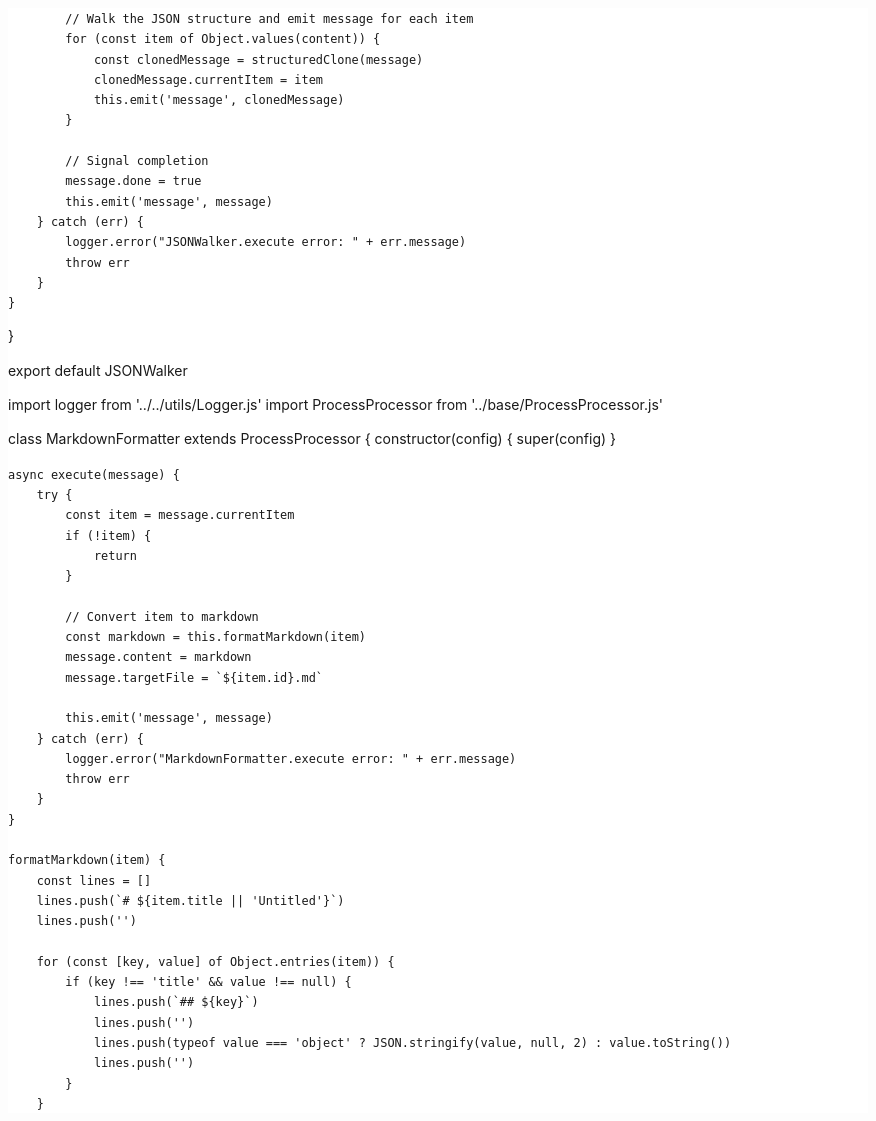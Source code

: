             // Walk the JSON structure and emit message for each item
            for (const item of Object.values(content)) {
                const clonedMessage = structuredClone(message)
                clonedMessage.currentItem = item 
                this.emit('message', clonedMessage)
            }

            // Signal completion
            message.done = true
            this.emit('message', message)
        } catch (err) {
            logger.error("JSONWalker.execute error: " + err.message)
            throw err
        }
    }
}

export default JSONWalker
</antArtifact>

<antArtifact identifier="markdown-formatter" type="application/vnd.ant.code" language="javascript" title="MarkdownFormatter.js">
import logger from '../../utils/Logger.js'
import ProcessProcessor from '../base/ProcessProcessor.js'

class MarkdownFormatter extends ProcessProcessor {
    constructor(config) {
        super(config)
    }

    async execute(message) {
        try {
            const item = message.currentItem
            if (!item) {
                return
            }

            // Convert item to markdown
            const markdown = this.formatMarkdown(item)
            message.content = markdown
            message.targetFile = `${item.id}.md`
            
            this.emit('message', message)
        } catch (err) {
            logger.error("MarkdownFormatter.execute error: " + err.message)
            throw err
        }
    }

    formatMarkdown(item) {
        const lines = []
        lines.push(`# ${item.title || 'Untitled'}`)
        lines.push('')
        
        for (const [key, value] of Object.entries(item)) {
            if (key !== 'title' && value !== null) {
                lines.push(`## ${key}`)
                lines.push('')
                lines.push(typeof value === 'object' ? JSON.stringify(value, null, 2) : value.toString())
                lines.push('')
            }
        }

